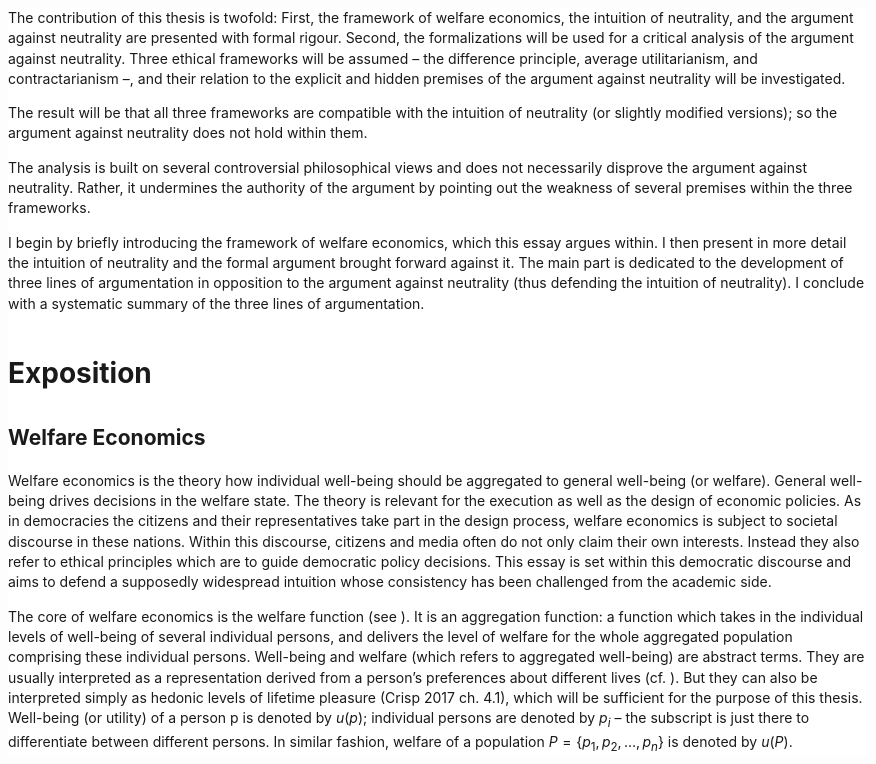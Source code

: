 The contribution of this thesis is twofold: First, the framework of
welfare economics, the intuition of neutrality, and the argument against
neutrality are presented with formal rigour. Second, the formalizations
will be used for a critical analysis of the argument against neutrality.
Three ethical frameworks will be assumed – the difference principle,
average utilitarianism, and contractarianism –, and their relation to
the explicit and hidden premises of the argument against neutrality will
be investigated.

The result will be that all three frameworks are compatible with the
intuition of neutrality (or slightly modified versions); so the argument
against neutrality does not hold within them.

The analysis is built on several controversial philosophical views and
does not necessarily disprove the argument against neutrality. Rather,
it undermines the authority of the argument by pointing out the weakness
of several premises within the three frameworks.

I begin by briefly introducing the framework of welfare economics, which
this essay argues within. I then present in more detail the intuition of
neutrality and the formal argument brought forward against it. The main
part is dedicated to the development of three lines of argumentation in
opposition to the argument against neutrality (thus defending the
intuition of neutrality). I conclude with a systematic summary of the
three lines of argumentation.

Exposition
==========

Welfare Economics
-----------------

Welfare economics is the theory how individual well-being should be
aggregated to general well-being (or welfare). General well-being drives
decisions in the welfare state. The theory is relevant for the execution
as well as the design of economic policies. As in democracies the
citizens and their representatives take part in the design process,
welfare economics is subject to societal discourse in these nations.
Within this discourse, citizens and media often do not only claim their
own interests. Instead they also refer to ethical principles which are
to guide democratic policy decisions. This essay is set within this
democratic discourse and aims to defend a supposedly widespread
intuition whose consistency has been challenged from the academic side.

The core of welfare economics is the welfare function (see ). It is an
aggregation function: a function which takes in the individual levels of
well-being of several individual persons, and delivers the level of
welfare for the whole aggregated population comprising these individual
persons. Well-being and welfare (which refers to aggregated well-being)
are abstract terms. They are usually interpreted as a representation
derived from a person’s preferences about different lives (cf. ). But
they can also be interpreted simply as hedonic levels of lifetime
pleasure (Crisp 2017 ch. 4.1), which will be sufficient for the purpose
of this thesis. Well-being (or utility) of a person p is denoted by
*u*(*p*); individual persons are denoted by *p*<sub>*i*</sub> – the
subscript is just there to differentiate between different persons. In
similar fashion, welfare of a population
*P* = {*p*<sub>1</sub>, *p*<sub>2</sub>, …, *p*<sub>*n*</sub>} is
denoted by *u*(*P*).
